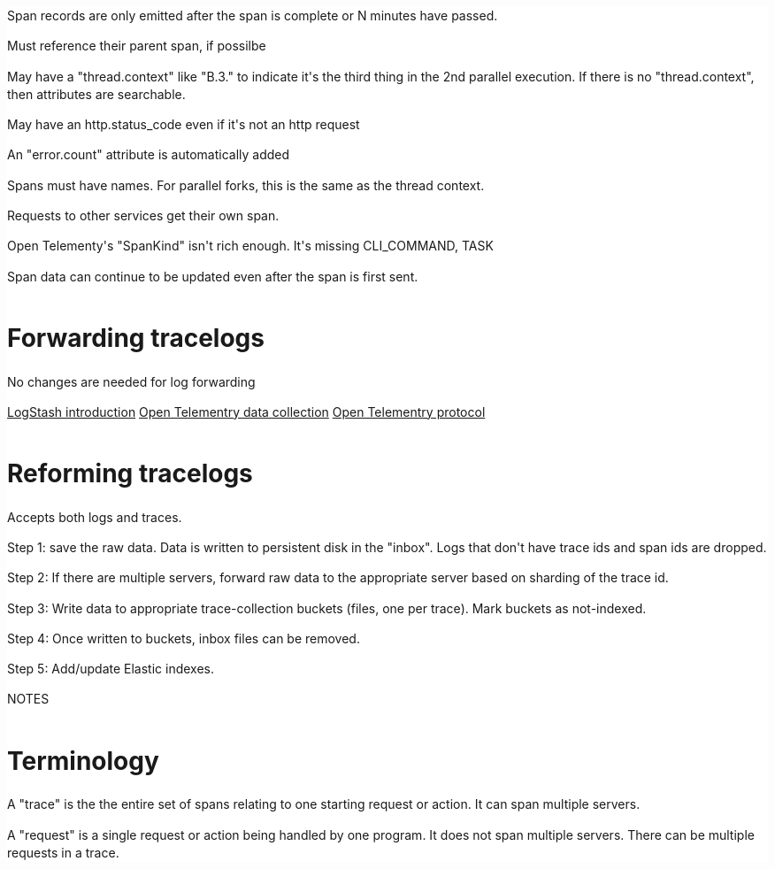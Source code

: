Span records are only emitted after the span is complete or N minutes have passed.

Must reference their parent span, if possilbe

May have a "thread.context" like "B.3." to indicate it's the third thing in the 2nd parallel execution.
If there is no "thread.context", then attributes are searchable.

May have an http.status_code even if it's not an http request

An "error.count" attribute is automatically added

Spans must have names.  For parallel forks, this is the same as the thread context.

Requests to other services get their own span.

Open Telementy's "SpanKind" isn't rich enough.  It's missing CLI_COMMAND, TASK

Span data can continue to be updated even after the span is first sent.

# Forwarding tracelogs

No changes are needed for log forwarding

[LogStash introduction](https://www.elastic.co/guide/en/logstash/current/introduction.html)
[Open Telementry data collection](https://opentelemetry.io/docs/concepts/data-collection/)
[Open Telementry protocol](https://github.com/open-telemetry/opentelemetry-specification/blob/main/specification/protocol/otlp.md)

# Reforming tracelogs

Accepts both logs and traces.

Step 1: save the raw data.  Data is written to persistent disk in the "inbox".  Logs that
don't have trace ids and span ids are dropped.

Step 2: If there are multiple servers, forward raw data to the appropriate server based on
sharding of the trace id.

Step 3: Write data to appropriate trace-collection buckets (files, one per trace).  Mark
buckets as not-indexed.

Step 4: Once written to buckets, inbox files can be removed.

Step 5: Add/update Elastic indexes.  

NOTES



# Terminology

A "trace" is the the entire set of spans relating to one starting request or action.  It can
span multiple servers.

A "request" is a single request or action being handled by one program.  It does not span multiple
servers.  There can be multiple requests in a trace.
